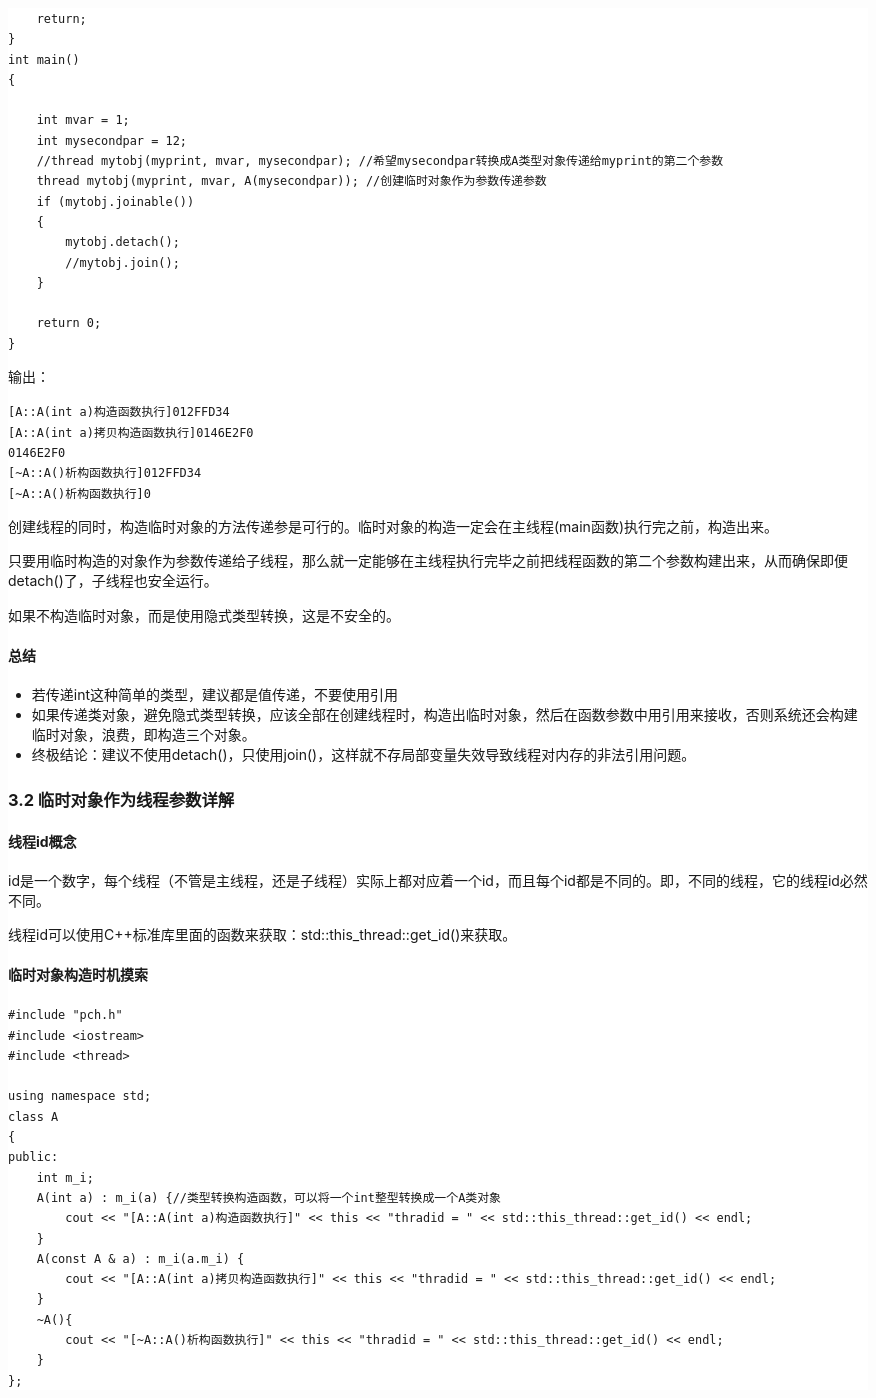 		return;
	}
	int main()
	{
		
		int mvar = 1;
		int mysecondpar = 12;
		//thread mytobj(myprint, mvar, mysecondpar); //希望mysecondpar转换成A类型对象传递给myprint的第二个参数
		thread mytobj(myprint, mvar, A(mysecondpar)); //创建临时对象作为参数传递参数
		if (mytobj.joinable())
		{
			mytobj.detach();
			//mytobj.join();
		}
		
		return 0;
	}


输出：
	
	[A::A(int a)构造函数执行]012FFD34
	[A::A(int a)拷贝构造函数执行]0146E2F0
	0146E2F0
	[~A::A()析构函数执行]012FFD34
	[~A::A()析构函数执行]0


创建线程的同时，构造临时对象的方法传递参是可行的。临时对象的构造一定会在主线程(main函数)执行完之前，构造出来。

只要用临时构造的对象作为参数传递给子线程，那么就一定能够在主线程执行完毕之前把线程函数的第二个参数构建出来，从而确保即便detach()了，子线程也安全运行。

如果不构造临时对象，而是使用隐式类型转换，这是不安全的。



#### 总结

- 若传递int这种简单的类型，建议都是值传递，不要使用引用
- 如果传递类对象，避免隐式类型转换，应该全部在创建线程时，构造出临时对象，然后在函数参数中用引用来接收，否则系统还会构建临时对象，浪费，即构造三个对象。
- 终极结论：建议不使用detach()，只使用join()，这样就不存局部变量失效导致线程对内存的非法引用问题。

### 3.2 临时对象作为线程参数详解

#### 线程id概念

id是一个数字，每个线程（不管是主线程，还是子线程）实际上都对应着一个id，而且每个id都是不同的。即，不同的线程，它的线程id必然不同。

线程id可以使用C++标准库里面的函数来获取：std::this_thread::get_id()来获取。

#### 临时对象构造时机摸索
	
	#include "pch.h"
	#include <iostream>
	#include <thread>
	
	using namespace std;
	class A
	{
	public:
		int m_i;
		A(int a) : m_i(a) {//类型转换构造函数，可以将一个int整型转换成一个A类对象
			cout << "[A::A(int a)构造函数执行]" << this << "thradid = " << std::this_thread::get_id() << endl;
		}
		A(const A & a) : m_i(a.m_i) {
			cout << "[A::A(int a)拷贝构造函数执行]" << this << "thradid = " << std::this_thread::get_id() << endl;
		}
		~A(){
			cout << "[~A::A()析构函数执行]" << this << "thradid = " << std::this_thread::get_id() << endl;
		}
	};